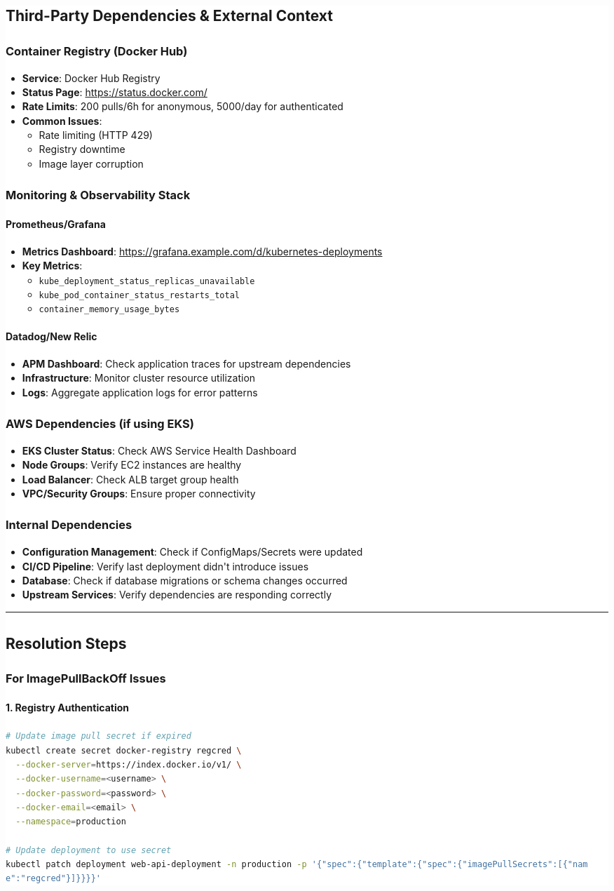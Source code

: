
## Third-Party Dependencies & External Context

### Container Registry (Docker Hub)
- **Service**: Docker Hub Registry
- **Status Page**: https://status.docker.com/
- **Rate Limits**: 200 pulls/6h for anonymous, 5000/day for authenticated
- **Common Issues**:
  - Rate limiting (HTTP 429)
  - Registry downtime
  - Image layer corruption

### Monitoring & Observability Stack

#### Prometheus/Grafana
- **Metrics Dashboard**: https://grafana.example.com/d/kubernetes-deployments
- **Key Metrics**:
  - `kube_deployment_status_replicas_unavailable`
  - `kube_pod_container_status_restarts_total`
  - `container_memory_usage_bytes`

#### Datadog/New Relic
- **APM Dashboard**: Check application traces for upstream dependencies
- **Infrastructure**: Monitor cluster resource utilization
- **Logs**: Aggregate application logs for error patterns

### AWS Dependencies (if using EKS)
- **EKS Cluster Status**: Check AWS Service Health Dashboard
- **Node Groups**: Verify EC2 instances are healthy
- **Load Balancer**: Check ALB target group health
- **VPC/Security Groups**: Ensure proper connectivity

### Internal Dependencies
- **Configuration Management**: Check if ConfigMaps/Secrets were updated
- **CI/CD Pipeline**: Verify last deployment didn't introduce issues
- **Database**: Check if database migrations or schema changes occurred
- **Upstream Services**: Verify dependencies are responding correctly

---

## Resolution Steps

### For ImagePullBackOff Issues

#### 1. Registry Authentication
```bash
# Update image pull secret if expired
kubectl create secret docker-registry regcred \
  --docker-server=https://index.docker.io/v1/ \
  --docker-username=<username> \
  --docker-password=<password> \
  --docker-email=<email> \
  --namespace=production

# Update deployment to use secret
kubectl patch deployment web-api-deployment -n production -p '{"spec":{"template":{"spec":{"imagePullSecrets":[{"name":"regcred"}]}}}}'
```
